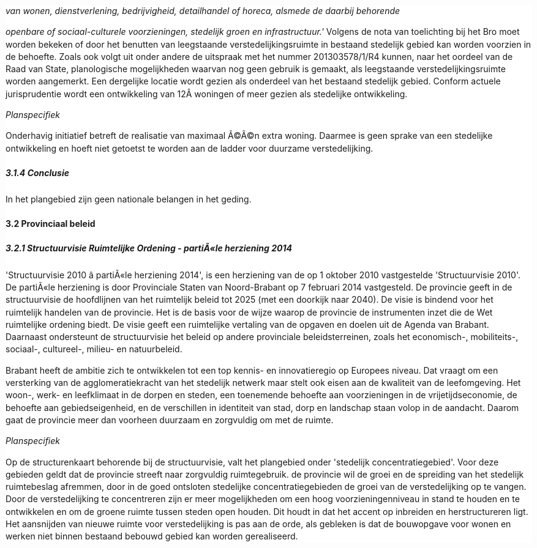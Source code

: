 *van wonen, dienstverlening, bedrijvigheid, detailhandel of horeca, alsmede de daarbij behorende*

*openbare of sociaal\-culturele voorzieningen, stedelijk groen en infrastructuur.'* Volgens de nota van toelichting bij het Bro moet worden bekeken of door het benutten van leegstaande verstedelijkingsruimte in bestaand stedelijk gebied kan worden voorzien in de behoefte. Zoals ook volgt uit onder andere de uitspraak met het nummer 201303578/1/R4 kunnen, naar het oordeel van de Raad van State, planologische mogelijkheden waarvan nog geen gebruik is gemaakt, als leegstaande verstedelijkingsruimte worden aangemerkt. Een dergelijke locatie wordt gezien als onderdeel van het bestaand stedelijk gebied. Conform actuele jurisprudentie wordt een ontwikkeling van 12Â woningen of meer gezien als stedelijke ontwikkeling.

*Planspecifiek*

Onderhavig initiatief betreft de realisatie van maximaal Ã©Ã©n extra woning. Daarmee is geen sprake van een stedelijke ontwikkeling en hoeft niet getoetst te worden aan de ladder voor duurzame verstedelijking.

##### 3\.1\.4 Conclusie

In het plangebied zijn geen nationale belangen in het geding.

#### 3\.2 Provinciaal beleid

##### 3\.2\.1 Structuurvisie Ruimtelijke Ordening \- partiÃ«le herziening 2014

'Structuurvisie 2010 â partiÃ«le herziening 2014', is een herziening van de op 1 oktober 2010 vastgestelde 'Structuurvisie 2010'. De partiÃ«le herziening is door Provinciale Staten van Noord\-Brabant op 7 februari 2014 vastgesteld. De provincie geeft in de structuurvisie de hoofdlijnen van het ruimtelijk beleid tot 2025 (met een doorkijk naar 2040\). De visie is bindend voor het ruimtelijk handelen van de provincie. Het is de basis voor de wijze waarop de provincie de instrumenten inzet die de Wet ruimtelijke ordening biedt. De visie geeft een ruimtelijke vertaling van de opgaven en doelen uit de Agenda van Brabant. Daarnaast ondersteunt de structuurvisie het beleid op andere provinciale beleidsterreinen, zoals het economisch\-, mobiliteits\-, sociaal\-, cultureel\-, milieu\- en natuurbeleid.

Brabant heeft de ambitie zich te ontwikkelen tot een top kennis\- en innovatieregio op Europees niveau. Dat vraagt om een versterking van de agglomeratiekracht van het stedelijk netwerk maar stelt ook eisen aan de kwaliteit van de leefomgeving. Het woon\-, werk\- en leefklimaat in de dorpen en steden, een toenemende behoefte aan voorzieningen in de vrijetijdseconomie, de behoefte aan gebiedseigenheid, en de verschillen in identiteit van stad, dorp en landschap staan volop in de aandacht. Daarom gaat de provincie meer dan voorheen duurzaam en zorgvuldig om met de ruimte.

*Planspecifiek*

Op de structurenkaart behorende bij de structuurvisie, valt het plangebied onder 'stedelijk concentratiegebied'. Voor deze gebieden geldt dat de provincie streeft naar zorgvuldig ruimtegebruik. de provincie wil de groei en de spreiding van het stedelijk ruimtebeslag afremmen, door in de goed ontsloten stedelijke concentratiegebieden de groei van de verstedelijking op te vangen. Door de verstedelijking te concentreren zijn er meer mogelijkheden om een hoog voorzieningenniveau in stand te houden en te ontwikkelen en om de groene ruimte tussen steden open houden. Dit houdt in dat het accent op inbreiden en herstructureren ligt. Het aansnijden van nieuwe ruimte voor verstedelijking is pas aan de orde, als gebleken is dat de bouwopgave voor wonen en werken niet binnen bestaand bebouwd gebied kan worden gerealiseerd.
